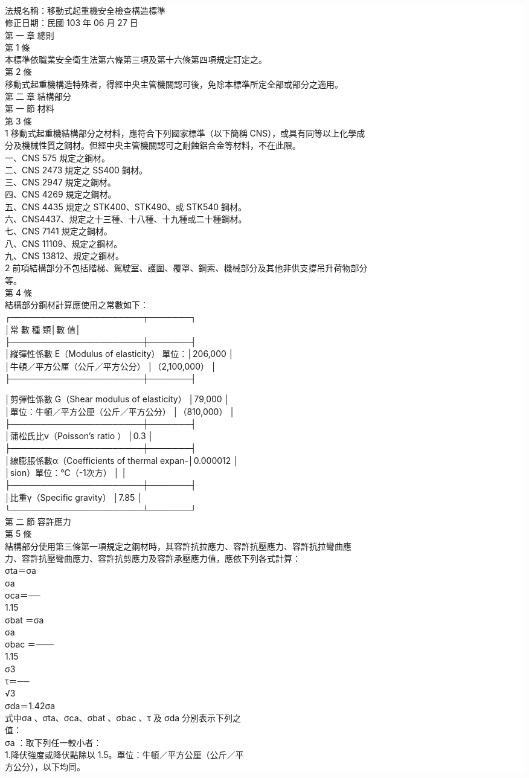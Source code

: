 法規名稱：移動式起重機安全檢查構造標準  
修正日期：民國 103 年 06 月 27 日  
第 一 章 總則  
第 1 條  
本標準依職業安全衛生法第六條第三項及第十六條第四項規定訂定之。  
第 2 條  
移動式起重機構造特殊者，得經中央主管機關認可後，免除本標準所定全部或部分之適用。  
第 二 章 結構部分  
第 一 節 材料  
第 3 條  
1 移動式起重機結構部分之材料，應符合下列國家標準（以下簡稱 CNS），或具有同等以上化學成  
分及機械性質之鋼材。但經中央主管機關認可之耐蝕鋁合金等材料，不在此限。  
一、CNS 575 規定之鋼材。  
二、CNS 2473 規定之 SS400 鋼材。  
三、CNS 2947 規定之鋼材。  
四、CNS 4269 規定之鋼材。  
五、CNS 4435 規定之 STK400、STK490、或 STK540 鋼材。  
六、CNS4437、規定之十三種、十八種、十九種或二十種鋼材。  
七、CNS 7141 規定之鋼材。  
八、CNS 11109、規定之鋼材。  
九、CNS 13812、規定之鋼材。  
2 前項結構部分不包括階梯、駕駛室、護圍、覆罩、鋼索、機械部分及其他非供支撐吊升荷物部分  
等。  
第 4 條  
結構部分鋼材計算應使用之常數如下：  
┌──────────────────────┬───────┐  
│常 數 種 類│數 值│  
├──────────────────────┼───────┤  
│縱彈性係數 E（Modulus of elasticity） 單位：│206,000 │  
│牛頓／平方公厘（公斤／平方公分） │（2,100,000） │  
├──────────────────────┼───────┤  


│剪彈性係數 G（Shear modulus of elasticity） │79,000 │  
│單位：牛頓／平方公厘（公斤／平方公分） │（810,000） │  
├──────────────────────┼───────┤  
│蒲松氏比ν（Poisson’s ratio ） │0.3 │  
├──────────────────────┼───────┤  
│線膨脹係數α（Coefficients of thermal expan-│0.000012 │  
│sion）單位：℃（-1次方） │ │  
├──────────────────────┼───────┤  
│比重γ（Specific gravity） │7.85 │  
└──────────────────────┴───────┘  
第 二 節 容許應力  
第 5 條  
結構部分使用第三條第一項規定之鋼材時，其容許抗拉應力、容許抗壓應力、容許抗拉彎曲應  
力、容許抗壓彎曲應力、容許抗剪應力及容許承壓應力值，應依下列各式計算：  
σta＝σa  
σa  
σca＝──  
1.15  
σbat ＝σa  
σa  
σbac ＝───  
1.15  
σ3  
τ＝──  
√3  
σda＝1.42σa  
式中σa 、σta、σca、σbat 、σbac 、τ 及 σda 分別表示下列之  
值：  
σa ：取下列任一較小者：  
1.降伏強度或降伏點除以 1.5。單位：牛頓／平方公厘（公斤／平  
方公分），以下均同。  